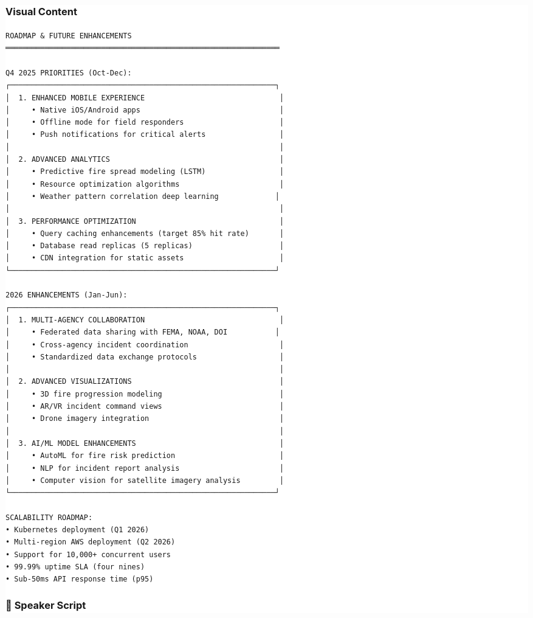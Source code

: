 ### Visual Content

```
ROADMAP & FUTURE ENHANCEMENTS
═══════════════════════════════════════════════════════════════

Q4 2025 PRIORITIES (Oct-Dec):
┌─────────────────────────────────────────────────────────────┐
│  1. ENHANCED MOBILE EXPERIENCE                               │
│     • Native iOS/Android apps                                │
│     • Offline mode for field responders                      │
│     • Push notifications for critical alerts                 │
│                                                              │
│  2. ADVANCED ANALYTICS                                       │
│     • Predictive fire spread modeling (LSTM)                 │
│     • Resource optimization algorithms                       │
│     • Weather pattern correlation deep learning             │
│                                                              │
│  3. PERFORMANCE OPTIMIZATION                                 │
│     • Query caching enhancements (target 85% hit rate)       │
│     • Database read replicas (5 replicas)                    │
│     • CDN integration for static assets                      │
└─────────────────────────────────────────────────────────────┘

2026 ENHANCEMENTS (Jan-Jun):
┌─────────────────────────────────────────────────────────────┐
│  1. MULTI-AGENCY COLLABORATION                               │
│     • Federated data sharing with FEMA, NOAA, DOI           │
│     • Cross-agency incident coordination                     │
│     • Standardized data exchange protocols                   │
│                                                              │
│  2. ADVANCED VISUALIZATIONS                                  │
│     • 3D fire progression modeling                           │
│     • AR/VR incident command views                           │
│     • Drone imagery integration                              │
│                                                              │
│  3. AI/ML MODEL ENHANCEMENTS                                 │
│     • AutoML for fire risk prediction                        │
│     • NLP for incident report analysis                       │
│     • Computer vision for satellite imagery analysis         │
└─────────────────────────────────────────────────────────────┘

SCALABILITY ROADMAP:
• Kubernetes deployment (Q1 2026)
• Multi-region AWS deployment (Q2 2026)
• Support for 10,000+ concurrent users
• 99.99% uptime SLA (four nines)
• Sub-50ms API response time (p95)
```

### 🎤 **Speaker Script**
